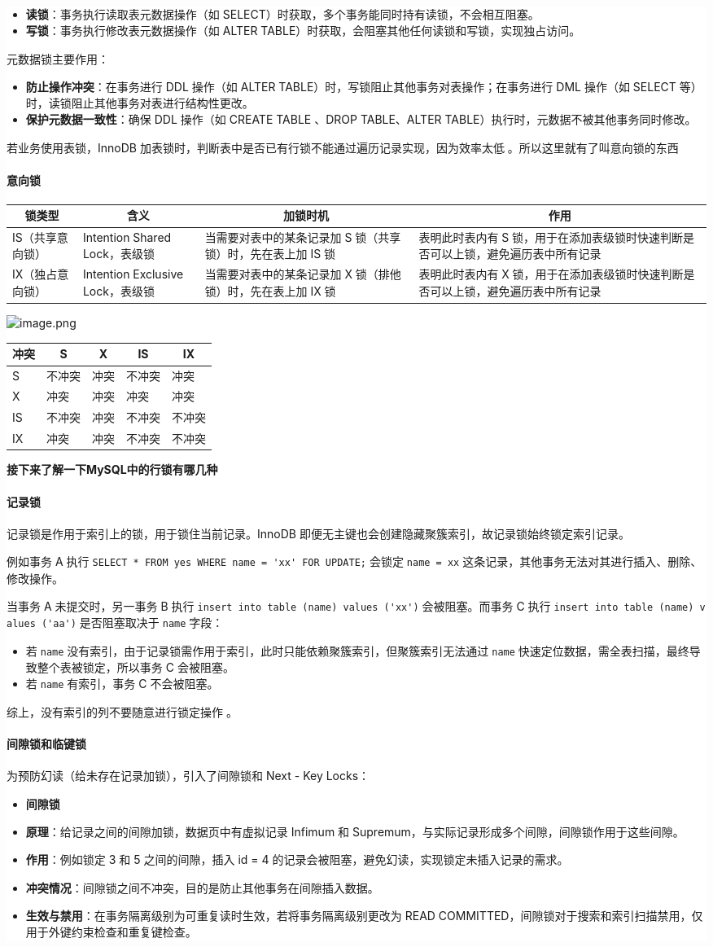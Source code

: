 - **读锁**：事务执行读取表元数据操作（如 SELECT）时获取，多个事务能同时持有读锁，不会相互阻塞。
- **写锁**：事务执行修改表元数据操作（如 ALTER TABLE）时获取，会阻塞其他任何读锁和写锁，实现独占访问。

元数据锁主要作用：

- **防止操作冲突**：在事务进行 DDL 操作（如 ALTER TABLE）时，写锁阻止其他事务对表操作；在事务进行 DML 操作（如 SELECT 等）时，读锁阻止其他事务对表进行结构性更改。
- **保护元数据一致性**：确保 DDL 操作（如 CREATE TABLE 、DROP TABLE、ALTER TABLE）执行时，元数据不被其他事务同时修改。

若业务使用表锁，InnoDB 加表锁时，判断表中是否已有行锁不能通过遍历记录实现，因为效率太低 。所以这里就有了叫意向锁的东西

#### 意向锁

| **锁类型**   | **含义**                       | **加锁时机**                          | **作用**                                     |
| --------- | ---------------------------- | --------------------------------- | ------------------------------------------ |
| IS（共享意向锁） | Intention Shared Lock，表级锁    | 当需要对表中的某条记录加 S 锁（共享锁）时，先在表上加 IS 锁 | 表明此时表内有 S 锁，用于在添加表级锁时快速判断是否可以上锁，避免遍历表中所有记录 |
| IX（独占意向锁） | Intention Exclusive Lock，表级锁 | 当需要对表中的某条记录加 X 锁（排他锁）时，先在表上加 IX 锁 | 表明此时表内有 X 锁，用于在添加表级锁时快速判断是否可以上锁，避免遍历表中所有记录 |
![image.png](https://cdn.easymuzi.cn/img/20250115135923264.png)


| **冲突** | **S** | **X** | **IS** | **IX** |
| ------ | ----- | ----- | ------ | ------ |
| S      | 不冲突   | 冲突    | 不冲突    | 冲突     |
| X      | 冲突    | 冲突    | 冲突     | 冲突     |
| IS     | 不冲突   | 冲突    | 不冲突    | 不冲突    |
| IX     | 冲突    | 冲突    | 不冲突    | 不冲突    |
**接下来了解一下MySQL中的行锁有哪几种**

#### 记录锁

记录锁是作用于索引上的锁，用于锁住当前记录。InnoDB 即便无主键也会创建隐藏聚簇索引，故记录锁始终锁定索引记录。

例如事务 A 执行 `SELECT * FROM yes WHERE name = 'xx' FOR UPDATE;` 会锁定 `name = xx` 这条记录，其他事务无法对其进行插入、删除、修改操作。

当事务 A 未提交时，另一事务 B 执行 `insert into table (name) values ('xx')` 会被阻塞。而事务 C 执行 `insert into table (name) values ('aa')` 是否阻塞取决于 `name` 字段：

- 若 `name` 没有索引，由于记录锁需作用于索引，此时只能依赖聚簇索引，但聚簇索引无法通过 `name` 快速定位数据，需全表扫描，最终导致整个表被锁定，所以事务 C 会被阻塞。
- 若 `name` 有索引，事务 C 不会被阻塞。

综上，没有索引的列不要随意进行锁定操作 。

#### 间隙锁和临键锁

为预防幻读（给未存在记录加锁），引入了间隙锁和 Next - Key Locks：

- **间隙锁**

- **原理**：给记录之间的间隙加锁，数据页中有虚拟记录 Infimum 和 Supremum，与实际记录形成多个间隙，间隙锁作用于这些间隙。
- **作用**：例如锁定 3 和 5 之间的间隙，插入 id = 4 的记录会被阻塞，避免幻读，实现锁定未插入记录的需求。
- **冲突情况**：间隙锁之间不冲突，目的是防止其他事务在间隙插入数据。
- **生效与禁用**：在事务隔离级别为可重复读时生效，若将事务隔离级别更改为 READ COMMITTED，间隙锁对于搜索和索引扫描禁用，仅用于外键约束检查和重复键检查。
